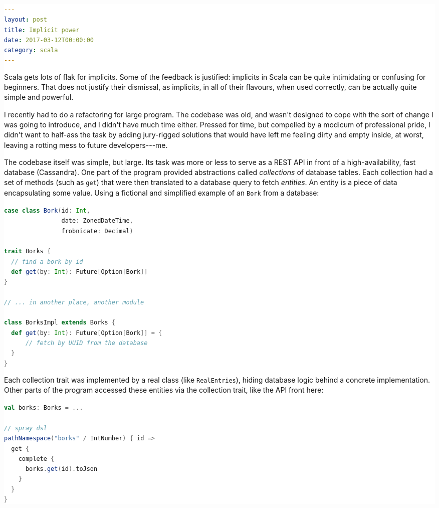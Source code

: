 ```yaml
---
layout: post
title: Implicit power
date: 2017-03-12T00:00:00
category: scala
---
```


Scala gets lots of flak for implicits. Some of the feedback is justified: implicits in Scala can be
quite intimidating or confusing for beginners. That does not justify their dismissal, as implicits,
in all of their flavours, when used correctly, can be actually quite simple and powerful.

I recently had to do a refactoring for large program. The codebase was old, and wasn't designed to
cope with the sort of change I was going to introduce, and I didn't have much time either. Pressed
for time, but compelled by a modicum of professional pride, I didn't want to half-ass the task by
adding jury-rigged solutions that would have left me feeling dirty and empty inside, at worst,
leaving a rotting mess to future developers---me.

The codebase itself was simple, but large. Its task was more or less to serve as a REST API in front
of a high-availability, fast database (Cassandra). One part of the program provided abstractions
called *collections* of database tables. Each collection had a set of methods (such as `get`) that
were then translated to a database query to fetch *entities*. An entity is a piece of data
encapsulating some value. Using a fictional and simplified example of an `Bork` from a database:

``` scala
case class Bork(id: Int,
                date: ZonedDateTime,
                frobnicate: Decimal)

trait Borks {
  // find a bork by id
  def get(by: Int): Future[Option[Bork]]
}

// ... in another place, another module

class BorksImpl extends Borks {
  def get(by: Int): Future[Option[Bork]] = {
      // fetch by UUID from the database
  }
}
```

Each collection trait was implemented by a real class (like `RealEntries`), hiding database logic
behind a concrete implementation. Other parts of the program accessed these entities via the
collection trait, like the API front here:

``` scala
val borks: Borks = ...

// spray dsl
pathNamespace("borks" / IntNumber) { id =>
  get {
    complete {
      borks.get(id).toJson
    }
  }
}
```
